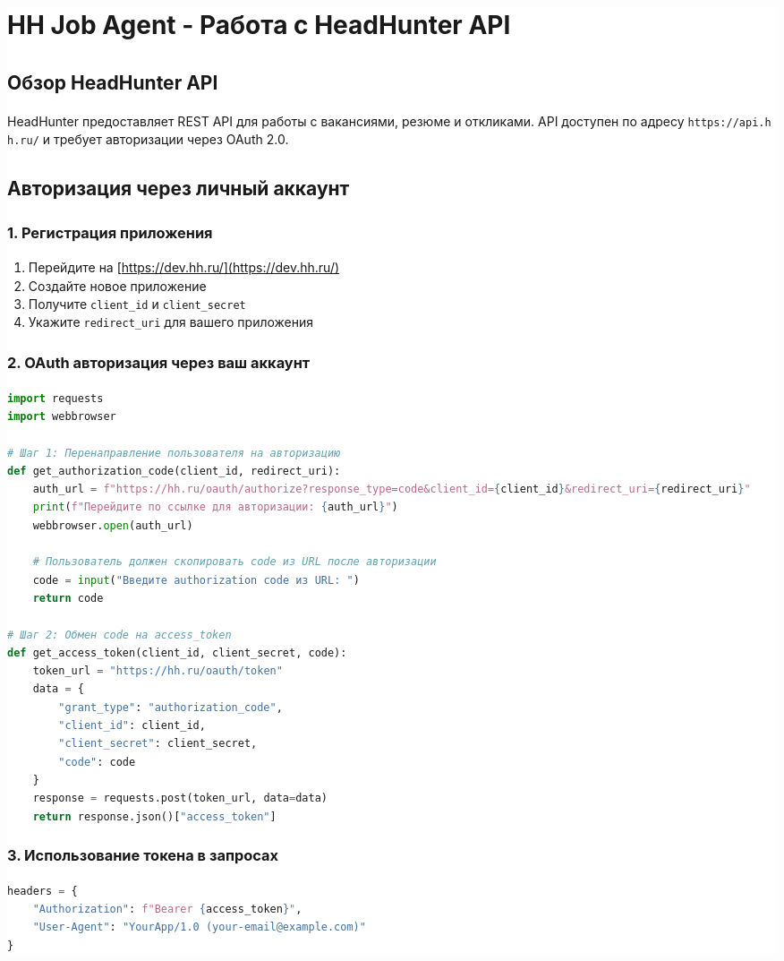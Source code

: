 # HH Job Agent - Работа с HeadHunter API

## Обзор HeadHunter API

HeadHunter предоставляет REST API для работы с вакансиями, резюме и откликами. API доступен по адресу `https://api.hh.ru/` и требует авторизации через OAuth 2.0.

## Авторизация через личный аккаунт

### 1. Регистрация приложения
1. Перейдите на [https://dev.hh.ru/](https://dev.hh.ru/)
2. Создайте новое приложение
3. Получите `client_id` и `client_secret`
4. Укажите `redirect_uri` для вашего приложения

### 2. OAuth авторизация через ваш аккаунт
```python
import requests
import webbrowser

# Шаг 1: Перенаправление пользователя на авторизацию
def get_authorization_code(client_id, redirect_uri):
    auth_url = f"https://hh.ru/oauth/authorize?response_type=code&client_id={client_id}&redirect_uri={redirect_uri}"
    print(f"Перейдите по ссылке для авторизации: {auth_url}")
    webbrowser.open(auth_url)
    
    # Пользователь должен скопировать code из URL после авторизации
    code = input("Введите authorization code из URL: ")
    return code

# Шаг 2: Обмен code на access_token
def get_access_token(client_id, client_secret, code):
    token_url = "https://hh.ru/oauth/token"
    data = {
        "grant_type": "authorization_code",
        "client_id": client_id,
        "client_secret": client_secret,
        "code": code
    }
    response = requests.post(token_url, data=data)
    return response.json()["access_token"]
```

### 3. Использование токена в запросах
```python
headers = {
    "Authorization": f"Bearer {access_token}",
    "User-Agent": "YourApp/1.0 (your-email@example.com)"
}
```
